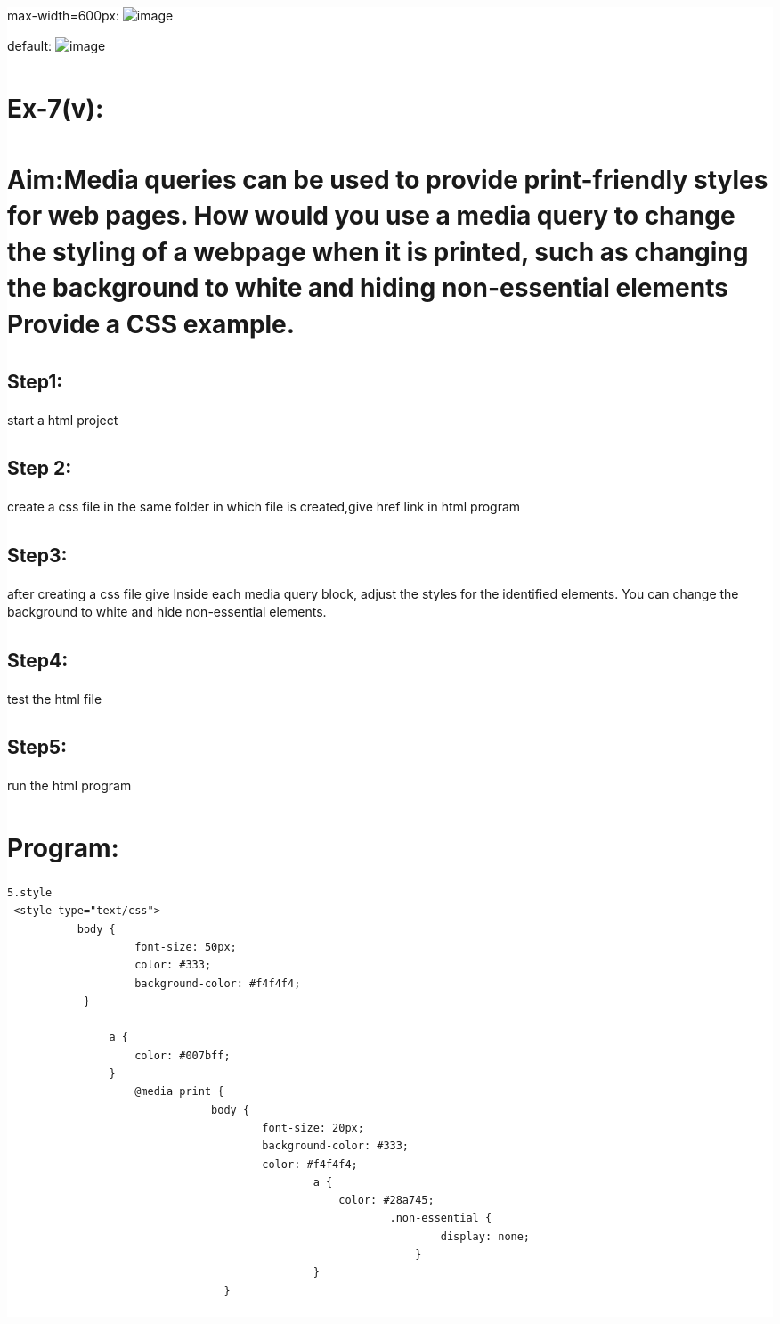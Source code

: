 

max-width=600px:
![image](https://github.com/PYNAMVINODH/ODD2023-WT-Ex-07-CSS/assets/145742678/0a171708-32e1-444b-a253-fdb9800f2dbb)





default:
![image](https://github.com/PYNAMVINODH/ODD2023-WT-Ex-07-CSS/assets/145742678/470ad5ed-4845-4f90-8bbf-fcd193a46e8b)


# Ex-7(v):
# Aim:Media queries can be used to provide print-friendly styles for web pages. How would you use a media query to change the styling of a webpage when it is printed, such as changing the background to white and hiding non-essential elements Provide a CSS example.
## Step1:
start a html project
## Step 2:
create a css file in the same folder in which file is created,give href link in html program
## Step3:
after creating a css file give Inside each media query block, adjust the styles for the identified elements. You can change the background to white and hide non-essential elements.
## Step4:
test the html file
## Step5:
run the html program
# Program:
```
5.style
 <style type="text/css">
           body {
                    font-size: 50px;
                    color: #333;
                    background-color: #f4f4f4;
            }

                a {
                    color: #007bff;
                }
                    @media print {
                                body {
                                        font-size: 20px;
                                        background-color: #333;
                                        color: #f4f4f4;
                                                a {
                                                    color: #28a745;
                                                            .non-essential {
                                                                    display: none;
                                                                }
                                                }
                                  }
                            
```